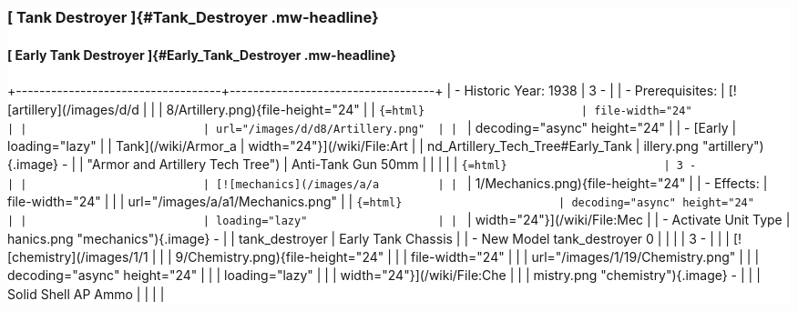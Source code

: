 ### [ Tank Destroyer ]{#Tank_Destroyer .mw-headline}

#### [ Early Tank Destroyer ]{#Early_Tank_Destroyer .mw-headline}

+-----------------------------------+-----------------------------------+
| -   Historic Year: 1938           | 3 -                               |
| -   Prerequisites:                | [![artillery](/images/d/d         |
|                                   | 8/Artillery.png){file-height="24" |
| ```{=html}                        | file-width="24"                   |
|                           | url="/images/d/d8/Artillery.png"  |
| ```                               | decoding="async" height="24"      |
| -   [Early                        | loading="lazy"                    |
|     Tank](/wiki/Armor_a           | width="24"}](/wiki/File:Art       |
| nd_Artillery_Tech_Tree#Early_Tank | illery.png "artillery"){.image} - |
|  "Armor and Artillery Tech Tree") | Anti-Tank Gun 50mm                |
|                                   |                                   |
| ```{=html}                        | 3 -                               |
|                           | [![mechanics](/images/a/a         |
| ```                               | 1/Mechanics.png){file-height="24" |
| -   Effects:                      | file-width="24"                   |
|                                   | url="/images/a/a1/Mechanics.png"  |
| ```{=html}                        | decoding="async" height="24"      |
|                           | loading="lazy"                    |
| ```                               | width="24"}](/wiki/File:Mec       |
| -   Activate Unit Type            | hanics.png "mechanics"){.image} - |
|     tank_destroyer                | Early Tank Chassis                |
| -   New Model tank_destroyer 0    |                                   |
|                                   | 3 -                               |
|                                   | [![chemistry](/images/1/1         |
|                                   | 9/Chemistry.png){file-height="24" |
|                                   | file-width="24"                   |
|                                   | url="/images/1/19/Chemistry.png"  |
|                                   | decoding="async" height="24"      |
|                                   | loading="lazy"                    |
|                                   | width="24"}](/wiki/File:Che       |
|                                   | mistry.png "chemistry"){.image} - |
|                                   | Solid Shell AP Ammo               |
|                                   |                                   |